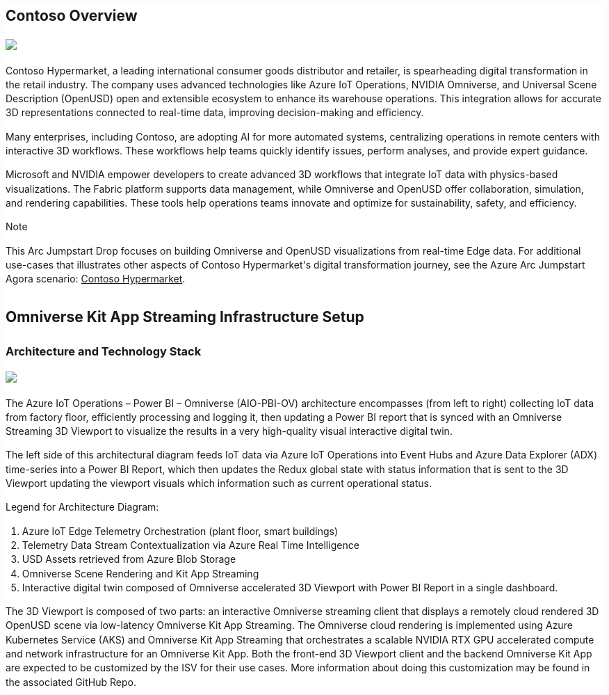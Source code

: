 
## Contoso Overview

<img src="images/image2.png"/>

Contoso Hypermarket, a leading international consumer goods distributor and retailer, is spearheading digital transformation in the retail industry. The company uses advanced technologies like Azure IoT Operations, NVIDIA Omniverse, and Universal Scene Description (OpenUSD) open and extensible ecosystem to enhance its warehouse operations. This integration allows for accurate 3D representations connected to real-time data, improving decision-making and efficiency.

Many enterprises, including Contoso, are adopting AI for more automated systems, centralizing operations in remote centers with interactive 3D workflows. These workflows help teams quickly identify issues, perform analyses, and provide expert guidance.

Microsoft and NVIDIA empower developers to create advanced 3D workflows that integrate IoT data with physics-based visualizations. The Fabric platform supports data management, while Omniverse and OpenUSD offer collaboration, simulation, and rendering capabilities. These tools help operations teams innovate and optimize for sustainability, safety, and efficiency.

>[!NOTE]
>This Arc Jumpstart Drop focuses on building Omniverse and OpenUSD visualizations from real-time Edge data. For additional use-cases that illustrates other aspects of Contoso Hypermarket's digital transformation journey, see the Azure Arc Jumpstart Agora scenario: [Contoso Hypermarket](https://aka.ms/ArcJumpstartAgoraCHM).

## Omniverse Kit App Streaming Infrastructure Setup

### Architecture and Technology Stack

<img src="images/image3.png" />

The Azure IoT Operations – Power BI – Omniverse (AIO-PBI-OV) architecture encompasses (from left to right) collecting IoT data from factory floor, efficiently processing and logging it, then updating a Power BI report that is synced with an Omniverse Streaming 3D Viewport to visualize the results in a very high-quality visual interactive digital twin.

The left side of this architectural diagram feeds IoT data via Azure IoT Operations into Event Hubs and Azure Data Explorer (ADX) time-series into a Power BI Report, which then updates the Redux global state with status information that is sent to the 3D Viewport updating the viewport visuals which information such as current operational status.

Legend for Architecture Diagram:
  1. Azure IoT Edge Telemetry Orchestration (plant floor, smart buildings)
  2. Telemetry Data Stream Contextualization via Azure Real Time Intelligence
  3. USD Assets retrieved from Azure Blob Storage
  4. Omniverse Scene Rendering and Kit App Streaming
  5. Interactive digital twin composed of Omniverse accelerated 3D Viewport with Power BI Report in a single dashboard.

The 3D Viewport is composed of two parts: an interactive Omniverse streaming client that displays a remotely cloud rendered 3D OpenUSD scene via low-latency Omniverse Kit App Streaming.   The Omniverse cloud rendering is implemented using Azure Kubernetes Service (AKS) and Omniverse Kit App Streaming that orchestrates a scalable NVIDIA RTX GPU accelerated compute and network infrastructure for an Omniverse Kit App.  Both the front-end 3D Viewport client and the backend Omniverse Kit App are expected to be customized by the ISV for their use cases.   More information about doing this customization may be found in the associated GitHub Repo.
